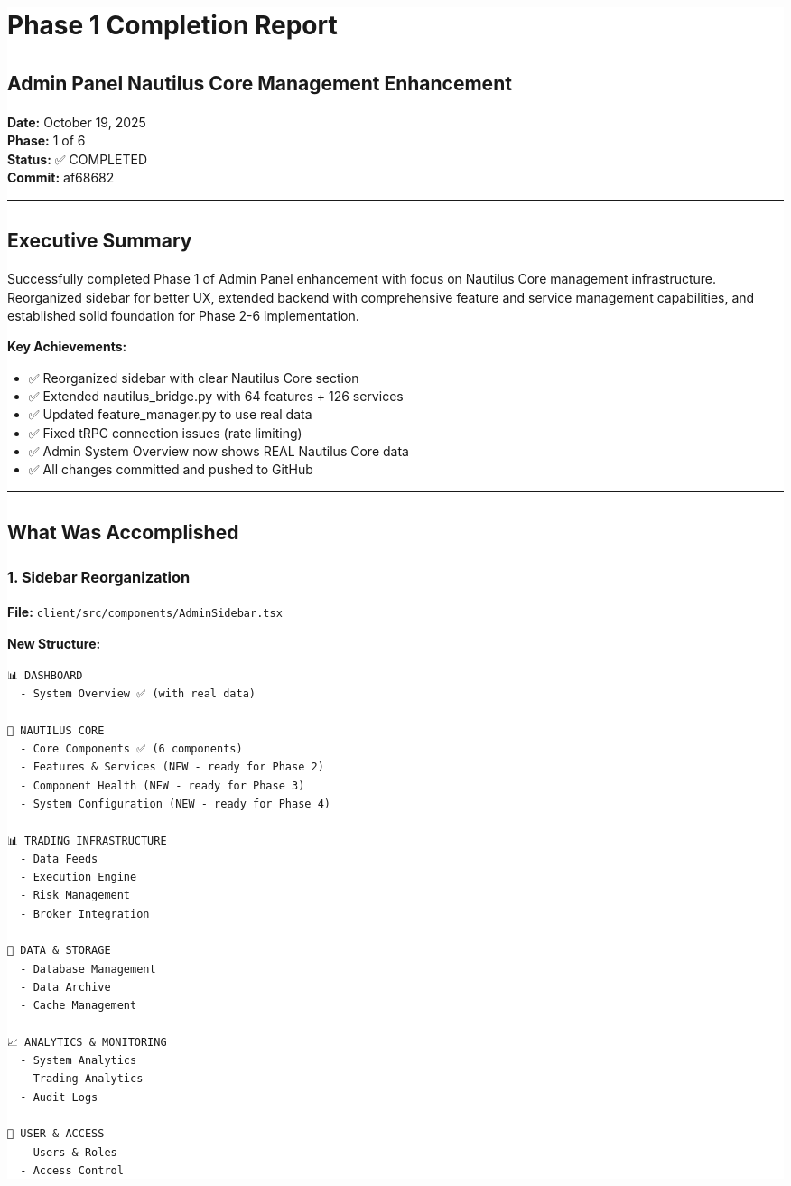 # Phase 1 Completion Report
## Admin Panel Nautilus Core Management Enhancement

**Date:** October 19, 2025  
**Phase:** 1 of 6  
**Status:** ✅ COMPLETED  
**Commit:** af68682

---

## Executive Summary

Successfully completed Phase 1 of Admin Panel enhancement with focus on Nautilus Core management infrastructure. Reorganized sidebar for better UX, extended backend with comprehensive feature and service management capabilities, and established solid foundation for Phase 2-6 implementation.

**Key Achievements:**
- ✅ Reorganized sidebar with clear Nautilus Core section
- ✅ Extended nautilus_bridge.py with 64 features + 126 services
- ✅ Updated feature_manager.py to use real data
- ✅ Fixed tRPC connection issues (rate limiting)
- ✅ Admin System Overview now shows REAL Nautilus Core data
- ✅ All changes committed and pushed to GitHub

---

## What Was Accomplished

### 1. Sidebar Reorganization

**File:** `client/src/components/AdminSidebar.tsx`

**New Structure:**
```
📊 DASHBOARD
  - System Overview ✅ (with real data)

🎯 NAUTILUS CORE
  - Core Components ✅ (6 components)
  - Features & Services (NEW - ready for Phase 2)
  - Component Health (NEW - ready for Phase 3)
  - System Configuration (NEW - ready for Phase 4)

📊 TRADING INFRASTRUCTURE
  - Data Feeds
  - Execution Engine
  - Risk Management
  - Broker Integration

💾 DATA & STORAGE
  - Database Management
  - Data Archive
  - Cache Management

📈 ANALYTICS & MONITORING
  - System Analytics
  - Trading Analytics
  - Audit Logs

👥 USER & ACCESS
  - Users & Roles
  - Access Control
```